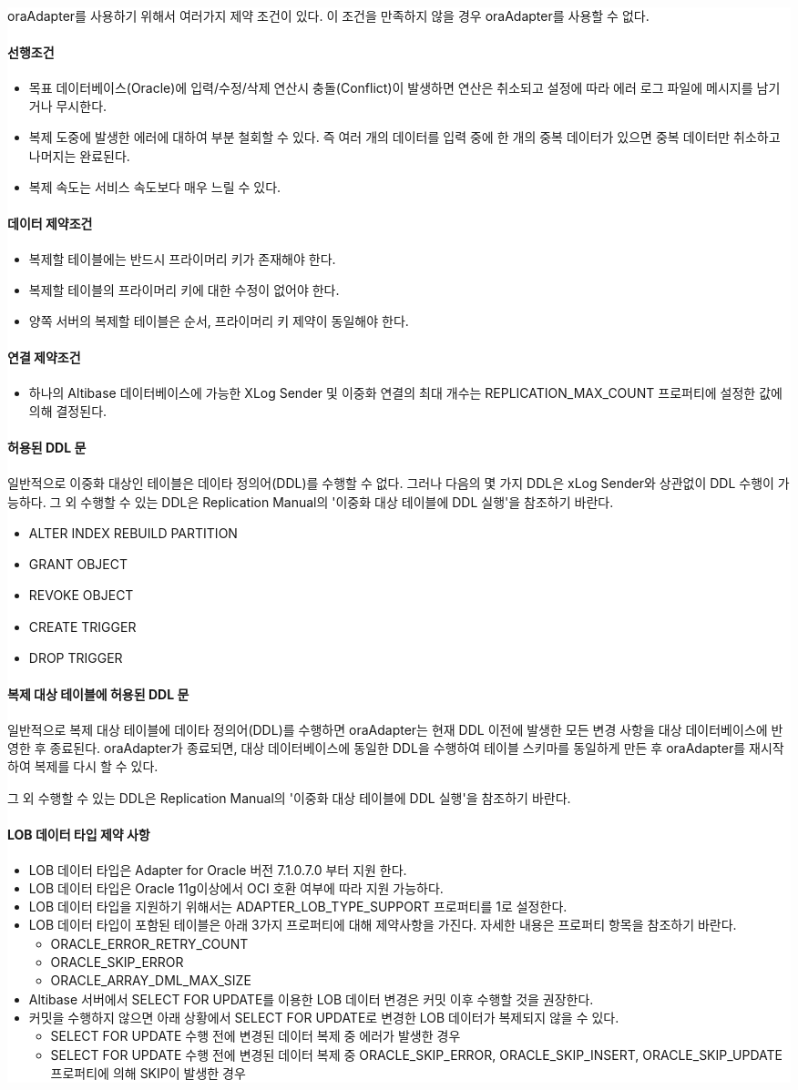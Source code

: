 oraAdapter를 사용하기 위해서 여러가지 제약 조건이 있다. 이 조건을 만족하지 않을
경우 oraAdapter를 사용할 수 없다.

#### 선행조건 

-   목표 데이터베이스(Oracle)에 입력/수정/삭제 연산시 충돌(Conflict)이 발생하면
    연산은 취소되고 설정에 따라 에러 로그 파일에 메시지를 남기거나 무시한다.

-   복제 도중에 발생한 에러에 대하여 부분 철회할 수 있다. 즉 여러 개의 데이터를
    입력 중에 한 개의 중복 데이터가 있으면 중복 데이터만 취소하고 나머지는
    완료된다.

-   복제 속도는 서비스 속도보다 매우 느릴 수 있다.

#### 데이터 제약조건

-   복제할 테이블에는 반드시 프라이머리 키가 존재해야 한다.

-   복제할 테이블의 프라이머리 키에 대한 수정이 없어야 한다.

-   양쪽 서버의 복제할 테이블은 순서, 프라이머리 키 제약이 동일해야 한다.

#### 연결 제약조건

-   하나의 Altibase 데이터베이스에 가능한 XLog Sender 및 이중화 연결의 최대
    개수는 REPLICATION_MAX_COUNT 프로퍼티에 설정한 값에 의해 결정된다.

#### 허용된 DDL 문

일반적으로 이중화 대상인 테이블은 데이타 정의어(DDL)를 수행할 수 없다. 그러나
다음의 몇 가지 DDL은 xLog Sender와 상관없이 DDL 수행이 가능하다. 그 외 수행할 수
있는 DDL은 Replication Manual의 '이중화 대상 테이블에 DDL 실행'을 참조하기
바란다.

-   ALTER INDEX REBUILD PARTITION

-   GRANT OBJECT

-   REVOKE OBJECT

-   CREATE TRIGGER

-   DROP TRIGGER

#### 복제 대상 테이블에 허용된 DDL 문

일반적으로 복제 대상 테이블에 데이타 정의어(DDL)를 수행하면 oraAdapter는 현재
DDL 이전에 발생한 모든 변경 사항을 대상 데이터베이스에 반영한 후 종료된다.
oraAdapter가 종료되면, 대상 데이터베이스에 동일한 DDL을 수행하여 테이블 스키마를
동일하게 만든 후 oraAdapter를 재시작하여 복제를 다시 할 수 있다.

그 외 수행할 수 있는 DDL은 Replication Manual의 '이중화 대상 테이블에 DDL
실행'을 참조하기 바란다.

#### LOB 데이터 타입 제약 사항

- LOB 데이터 타입은  Adapter for Oracle 버전 7.1.0.7.0 부터 지원 한다. 
- LOB 데이터 타입은 Oracle 11g이상에서 OCI 호환 여부에 따라 지원 가능하다.
- LOB 데이터 타입을 지원하기 위해서는 ADAPTER_LOB_TYPE_SUPPORT 프로퍼티를 1로 설정한다. 
- LOB 데이터 타입이 포함된 테이블은 아래 3가지 프로퍼티에 대해 제약사항을 가진다.
  자세한 내용은 프로퍼티 항목을 참조하기 바란다.
  - ORACLE_ERROR_RETRY_COUNT 
  - ORACLE_SKIP_ERROR
  - ORACLE_ARRAY_DML_MAX_SIZE
- Altibase 서버에서 SELECT FOR UPDATE를 이용한 LOB 데이터 변경은 커밋 이후 수행할 것을 권장한다.
- 커밋을 수행하지 않으면 아래 상황에서 SELECT FOR UPDATE로 변경한 LOB 데이터가 복제되지 않을 수 있다.
  - SELECT FOR UPDATE 수행 전에 변경된 데이터 복제 중 에러가 발생한 경우
  - SELECT FOR UPDATE 수행 전에 변경된 데이터 복제 중 ORACLE_SKIP_ERROR, ORACLE_SKIP_INSERT, ORACLE_SKIP_UPDATE 프로퍼티에 의해 SKIP이 발생한 경우
